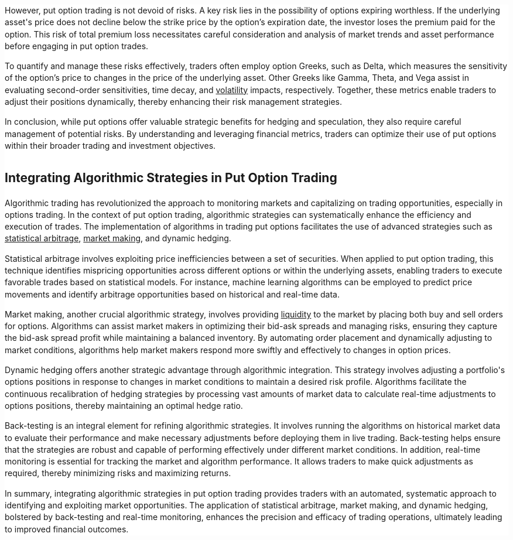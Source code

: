 However, put option trading is not devoid of risks. A key risk lies in the possibility of options expiring worthless. If the underlying asset's price does not decline below the strike price by the option’s expiration date, the investor loses the premium paid for the option. This risk of total premium loss necessitates careful consideration and analysis of market trends and asset performance before engaging in put option trades.

To quantify and manage these risks effectively, traders often employ option Greeks, such as Delta, which measures the sensitivity of the option’s price to changes in the price of the underlying asset. Other Greeks like Gamma, Theta, and Vega assist in evaluating second-order sensitivities, time decay, and [volatility](/wiki/volatility-trading-strategies) impacts, respectively. Together, these metrics enable traders to adjust their positions dynamically, thereby enhancing their risk management strategies.

In conclusion, while put options offer valuable strategic benefits for hedging and speculation, they also require careful management of potential risks. By understanding and leveraging financial metrics, traders can optimize their use of put options within their broader trading and investment objectives.

## Integrating Algorithmic Strategies in Put Option Trading

Algorithmic trading has revolutionized the approach to monitoring markets and capitalizing on trading opportunities, especially in options trading. In the context of put option trading, algorithmic strategies can systematically enhance the efficiency and execution of trades. The implementation of algorithms in trading put options facilitates the use of advanced strategies such as [statistical arbitrage](/wiki/statistical-arbitrage), [market making](/wiki/market-making), and dynamic hedging.

Statistical arbitrage involves exploiting price inefficiencies between a set of securities. When applied to put option trading, this technique identifies mispricing opportunities across different options or within the underlying assets, enabling traders to execute favorable trades based on statistical models. For instance, machine learning algorithms can be employed to predict price movements and identify arbitrage opportunities based on historical and real-time data.

Market making, another crucial algorithmic strategy, involves providing [liquidity](/wiki/liquidity-risk-premium) to the market by placing both buy and sell orders for options. Algorithms can assist market makers in optimizing their bid-ask spreads and managing risks, ensuring they capture the bid-ask spread profit while maintaining a balanced inventory. By automating order placement and dynamically adjusting to market conditions, algorithms help market makers respond more swiftly and effectively to changes in option prices.

Dynamic hedging offers another strategic advantage through algorithmic integration. This strategy involves adjusting a portfolio's options positions in response to changes in market conditions to maintain a desired risk profile. Algorithms facilitate the continuous recalibration of hedging strategies by processing vast amounts of market data to calculate real-time adjustments to options positions, thereby maintaining an optimal hedge ratio.

Back-testing is an integral element for refining algorithmic strategies. It involves running the algorithms on historical market data to evaluate their performance and make necessary adjustments before deploying them in live trading. Back-testing helps ensure that the strategies are robust and capable of performing effectively under different market conditions. In addition, real-time monitoring is essential for tracking the market and algorithm performance. It allows traders to make quick adjustments as required, thereby minimizing risks and maximizing returns.

In summary, integrating algorithmic strategies in put option trading provides traders with an automated, systematic approach to identifying and exploiting market opportunities. The application of statistical arbitrage, market making, and dynamic hedging, bolstered by back-testing and real-time monitoring, enhances the precision and efficacy of trading operations, ultimately leading to improved financial outcomes.
